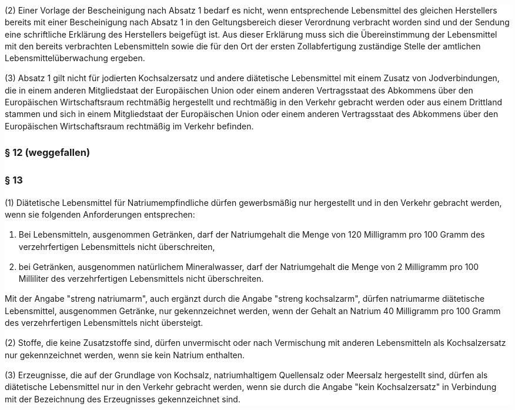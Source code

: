 (2) Einer Vorlage der Bescheinigung nach Absatz 1 bedarf es nicht,
wenn entsprechende Lebensmittel des gleichen Herstellers bereits mit
einer Bescheinigung nach Absatz 1 in den Geltungsbereich dieser
Verordnung verbracht worden sind und der Sendung eine schriftliche
Erklärung des Herstellers beigefügt ist. Aus dieser Erklärung muss
sich die Übereinstimmung der Lebensmittel mit den bereits verbrachten
Lebensmitteln sowie die für den Ort der ersten Zollabfertigung
zuständige Stelle der amtlichen Lebensmittelüberwachung ergeben.

(3) Absatz 1 gilt nicht für jodierten Kochsalzersatz und andere
diätetische Lebensmittel mit einem Zusatz von Jodverbindungen, die in
einem anderen Mitgliedstaat der Europäischen Union oder einem anderen
Vertragsstaat des Abkommens über den Europäischen Wirtschaftsraum
rechtmäßig hergestellt und rechtmäßig in den Verkehr gebracht werden
oder aus einem Drittland stammen und sich in einem Mitgliedstaat der
Europäischen Union oder einem anderen Vertragsstaat des Abkommens über
den Europäischen Wirtschaftsraum rechtmäßig im Verkehr befinden.


### § 12 (weggefallen)



### § 13

(1) Diätetische Lebensmittel für Natriumempfindliche dürfen
gewerbsmäßig nur hergestellt und in den Verkehr gebracht werden, wenn
sie folgenden Anforderungen entsprechen:

1.  Bei Lebensmitteln, ausgenommen Getränken, darf der Natriumgehalt die
    Menge von 120 Milligramm pro 100 Gramm des verzehrfertigen
    Lebensmittels nicht überschreiten,


2.  bei Getränken, ausgenommen natürlichem Mineralwasser, darf der
    Natriumgehalt die Menge von 2 Milligramm pro 100 Milliliter des
    verzehrfertigen Lebensmittels nicht überschreiten.



Mit der Angabe "streng natriumarm", auch ergänzt durch die Angabe
"streng kochsalzarm", dürfen natriumarme diätetische Lebensmittel,
ausgenommen Getränke, nur gekennzeichnet werden, wenn der Gehalt an
Natrium 40 Milligramm pro 100 Gramm des verzehrfertigen Lebensmittels
nicht übersteigt.

(2) Stoffe, die keine Zusatzstoffe sind, dürfen unvermischt oder nach
Vermischung mit anderen Lebensmitteln als Kochsalzersatz nur
gekennzeichnet werden, wenn sie kein Natrium enthalten.

(3) Erzeugnisse, die auf der Grundlage von Kochsalz, natriumhaltigem
Quellensalz oder Meersalz hergestellt sind, dürfen als diätetische
Lebensmittel nur in den Verkehr gebracht werden, wenn sie durch die
Angabe "kein Kochsalzersatz" in Verbindung mit der Bezeichnung des
Erzeugnisses gekennzeichnet sind.

